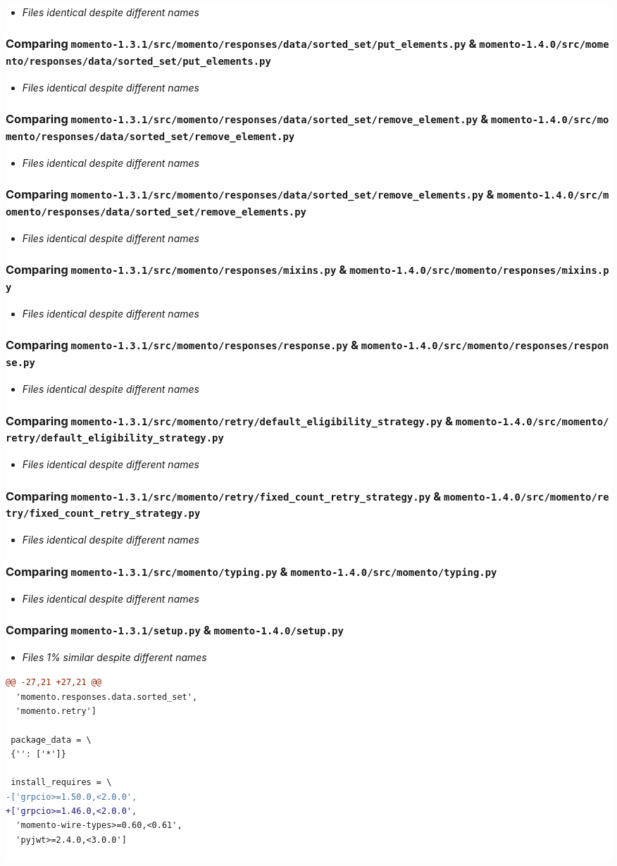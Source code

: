  * *Files identical despite different names*

### Comparing `momento-1.3.1/src/momento/responses/data/sorted_set/put_elements.py` & `momento-1.4.0/src/momento/responses/data/sorted_set/put_elements.py`

 * *Files identical despite different names*

### Comparing `momento-1.3.1/src/momento/responses/data/sorted_set/remove_element.py` & `momento-1.4.0/src/momento/responses/data/sorted_set/remove_element.py`

 * *Files identical despite different names*

### Comparing `momento-1.3.1/src/momento/responses/data/sorted_set/remove_elements.py` & `momento-1.4.0/src/momento/responses/data/sorted_set/remove_elements.py`

 * *Files identical despite different names*

### Comparing `momento-1.3.1/src/momento/responses/mixins.py` & `momento-1.4.0/src/momento/responses/mixins.py`

 * *Files identical despite different names*

### Comparing `momento-1.3.1/src/momento/responses/response.py` & `momento-1.4.0/src/momento/responses/response.py`

 * *Files identical despite different names*

### Comparing `momento-1.3.1/src/momento/retry/default_eligibility_strategy.py` & `momento-1.4.0/src/momento/retry/default_eligibility_strategy.py`

 * *Files identical despite different names*

### Comparing `momento-1.3.1/src/momento/retry/fixed_count_retry_strategy.py` & `momento-1.4.0/src/momento/retry/fixed_count_retry_strategy.py`

 * *Files identical despite different names*

### Comparing `momento-1.3.1/src/momento/typing.py` & `momento-1.4.0/src/momento/typing.py`

 * *Files identical despite different names*

### Comparing `momento-1.3.1/setup.py` & `momento-1.4.0/setup.py`

 * *Files 1% similar despite different names*

```diff
@@ -27,21 +27,21 @@
  'momento.responses.data.sorted_set',
  'momento.retry']
 
 package_data = \
 {'': ['*']}
 
 install_requires = \
-['grpcio>=1.50.0,<2.0.0',
+['grpcio>=1.46.0,<2.0.0',
  'momento-wire-types>=0.60,<0.61',
  'pyjwt>=2.4.0,<3.0.0']
 
```